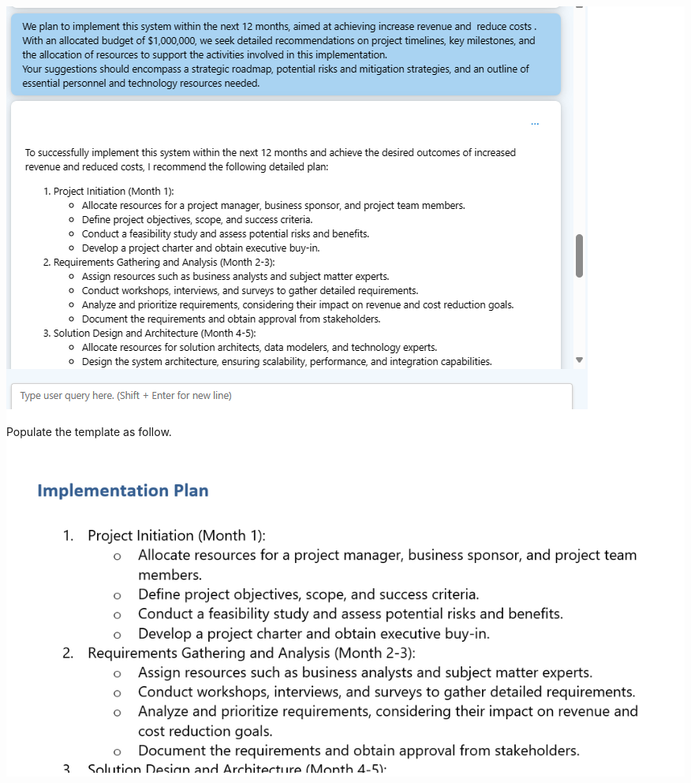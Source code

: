 ![Prompt Implementation Plan](../../media/create-business-case/prompt-implementation-plan.png)

Populate the template as follow.

![Template Implementation Plan](../../media/create-business-case/populate-template-implementation-plan.png)
